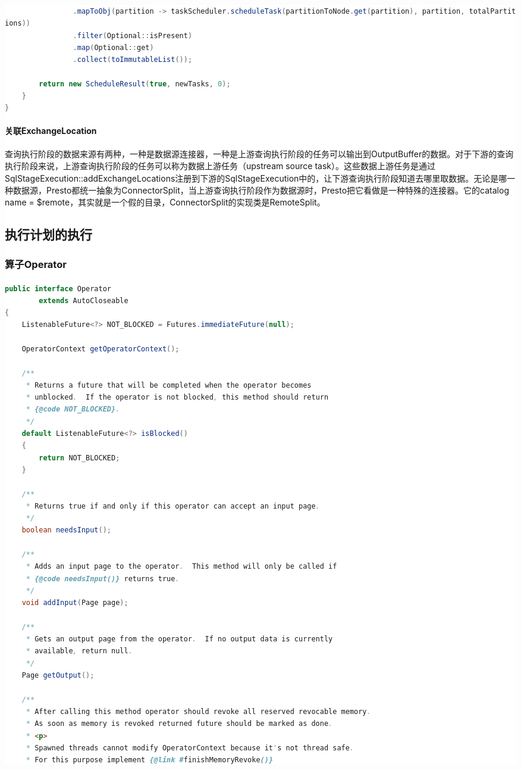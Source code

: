 ```java
                .mapToObj(partition -> taskScheduler.scheduleTask(partitionToNode.get(partition), partition, totalPartitions))
                .filter(Optional::isPresent)
                .map(Optional::get)
                .collect(toImmutableList());

        return new ScheduleResult(true, newTasks, 0);
    }
}
```

#### 关联ExchangeLocation

查询执行阶段的数据来源有两种，一种是数据源连接器，一种是上游查询执行阶段的任务可以输出到OutputBuffer的数据。对于下游的查询执行阶段来说，上游查询执行阶段的任务可以称为数据上游任务（upstream source task）。这些数据上游任务是通过SqlStageExecution::addExchangeLocations注册到下游的SqlStageExecution中的，让下游查询执行阶段知道去哪里取数据。无论是哪一种数据源，Presto都统一抽象为ConnectorSplit，当上游查询执行阶段作为数据源时，Presto把它看做是一种特殊的连接器。它的catalog name = $remote，其实就是一个假的目录，ConnectorSplit的实现类是RemoteSplit。

## 执行计划的执行

### 算子Operator

```java
public interface Operator
        extends AutoCloseable
{
    ListenableFuture<?> NOT_BLOCKED = Futures.immediateFuture(null);

    OperatorContext getOperatorContext();

    /**
     * Returns a future that will be completed when the operator becomes
     * unblocked.  If the operator is not blocked, this method should return
     * {@code NOT_BLOCKED}.
     */
    default ListenableFuture<?> isBlocked()
    {
        return NOT_BLOCKED;
    }

    /**
     * Returns true if and only if this operator can accept an input page.
     */
    boolean needsInput();

    /**
     * Adds an input page to the operator.  This method will only be called if
     * {@code needsInput()} returns true.
     */
    void addInput(Page page);

    /**
     * Gets an output page from the operator.  If no output data is currently
     * available, return null.
     */
    Page getOutput();

    /**
     * After calling this method operator should revoke all reserved revocable memory.
     * As soon as memory is revoked returned future should be marked as done.
     * <p>
     * Spawned threads cannot modify OperatorContext because it's not thread safe.
     * For this purpose implement {@link #finishMemoryRevoke()}
```